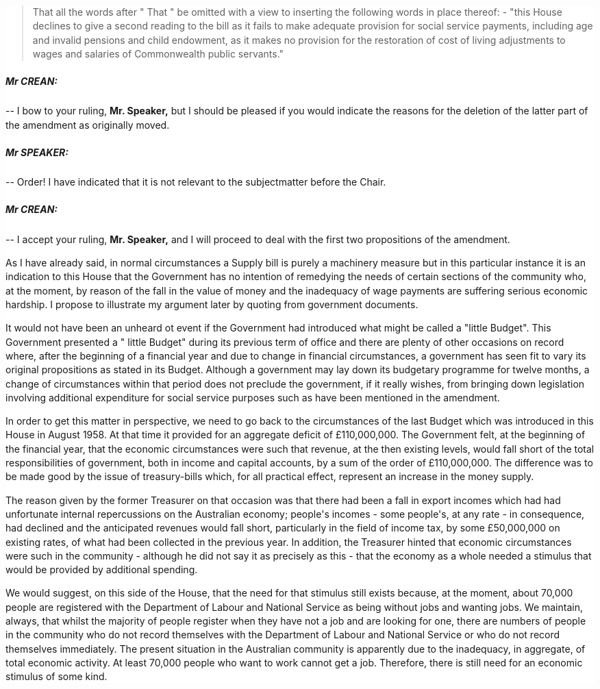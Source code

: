   >That all the words after " That " be omitted with a view to inserting the following words in place thereof: - "this House declines to give a second reading to the bill as it fails to make adequate provision for social service payments, including age and invalid pensions and child endowment, as it makes no provision for the restoration of cost of living adjustments to wages and salaries of Commonwealth public servants." 

##### Mr CREAN:

-- I bow to your ruling,  **Mr. Speaker,**  but I should be pleased if you would indicate the reasons for the deletion of the latter part of the amendment as originally moved. 

##### Mr SPEAKER:

-- Order! I have indicated that it is not relevant to the subjectmatter before the Chair. 

##### Mr CREAN:

-- I accept your ruling,  **Mr. Speaker,**  and I will proceed to deal with the first two propositions of the amendment. 

As I have already said, in normal circumstances a Supply bill is purely a machinery measure but in this particular instance it is an indication to this House that the Government has no intention of remedying the needs of certain sections of the community who, at the moment, by reason of the fall in the value of money and the inadequacy of wage payments are suffering serious economic hardship. I propose to illustrate my argument later by quoting from government documents. 

It would not have been an unheard ot event if the Government had introduced what might be called a "little Budget". This Government presented a " little Budget" during its previous term of office and there are plenty of other occasions on record where, after the beginning of a financial year and due to change in financial circumstances, a government has seen fit to vary its original propositions as stated in its Budget. Although a government may lay down its budgetary programme for twelve months, a change of circumstances within that period does not preclude the government, if it really wishes, from bringing down legislation involving additional expenditure for social service purposes such as have been mentioned in the amendment. 

In order to get this matter in perspective, we need to go back to the circumstances of the last Budget which was introduced in this House in August 1958. At that time it provided for an aggregate deficit of £110,000,000. The Government felt, at the beginning of the financial year, that the economic circumstances were such that revenue, at the then existing levels, would fall short of the total responsibilities of government, both in income and capital accounts, by a sum of the order of £110,000,000. The difference was to be made good by the issue of treasury-bills which, for all practical effect, represent an increase in the money supply. 

The reason given by the former Treasurer on that occasion was that there had been a fall in export incomes which had had unfortunate internal repercussions on the Australian economy; people's incomes - some people's, at any rate - in consequence, had declined and the anticipated revenues would fall short, particularly in the field of income tax, by some £50,000,000 on existing rates, of what had been collected in the previous year. In addition, the Treasurer hinted that economic circumstances were such in the community - although he did not say it as precisely as this - that the economy as a whole needed a stimulus that would be provided by additional spending. 

We would suggest, on this side of the House, that the need for that stimulus still exists because, at the moment, about 70,000 people are registered with the Department of Labour and National Service as being without jobs and wanting jobs. We maintain, always, that whilst the majority of people register when they have not a job and are looking for one, there are numbers of people in the community who do not record themselves with the Department of Labour and National Service or who do not record themselves immediately. The present situation in the Australian community is apparently due to the inadequacy, in aggregate, of total economic activity. At least 70,000 people who want to work cannot get a job. Therefore, there is still need for an economic stimulus of some kind. 
